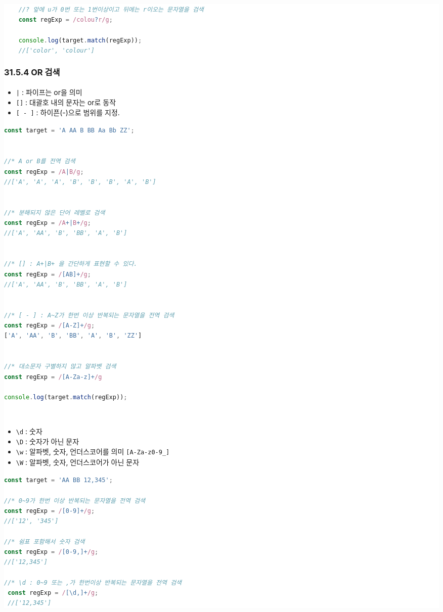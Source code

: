 ```jsx
    //? 앞에 u가 0번 또는 1번이상이고 뒤에는 r이오는 문자열을 검색
    const regExp = /colou?r/g;

    console.log(target.match(regExp));
    //['color', 'colour']

```

### 31.5.4 OR 검색
- `|` : 파이프는 or을 의미
- `[]` : 대괄호 내의 문자는 or로 동작
- `[ - ]` : 하이픈(-)으로 범위를 지정.
```jsx
const target = 'A AA B BB Aa Bb ZZ';


//* A or B를 전역 검색
const regExp = /A|B/g;
//['A', 'A', 'A', 'B', 'B', 'B', 'A', 'B']


//* 분해되지 않은 단어 레벨로 검색
const regExp = /A+|B+/g;
//['A', 'AA', 'B', 'BB', 'A', 'B']


//* [] : A+|B+ 을 간단하게 표현할 수 있다. 
const regExp = /[AB]+/g;
//['A', 'AA', 'B', 'BB', 'A', 'B']


//* [ - ] : A~Z가 한번 이상 반복되는 문자열을 전역 검색
const regExp = /[A-Z]+/g;
['A', 'AA', 'B', 'BB', 'A', 'B', 'ZZ']


//* 대소문자 구별하지 않고 알파벳 검색
const regExp = /[A-Za-z]+/g

console.log(target.match(regExp));

```
<br>

- `\d` : 숫자
- `\D` : 숫자가 아닌 문자
- `\w` : 알파벳, 숫자, 언더스코어를 의미 `[A-Za-z0-9_]`
- `\W` : 알파벳, 숫자, 언더스코어가 아닌 문자
```jsx
const target = 'AA BB 12,345';

//* 0~9가 한번 이상 반복되는 문자열을 전역 검색
const regExp = /[0-9]+/g;
//['12', '345']

//* 쉼표 포함해서 숫자 검색
const regExp = /[0-9,]+/g;
//['12,345']

//* \d : 0~9 또는 ,가 한번이상 반복되는 문자열을 전역 검색
 const regExp = /[\d,]+/g;
 //['12,345']


```